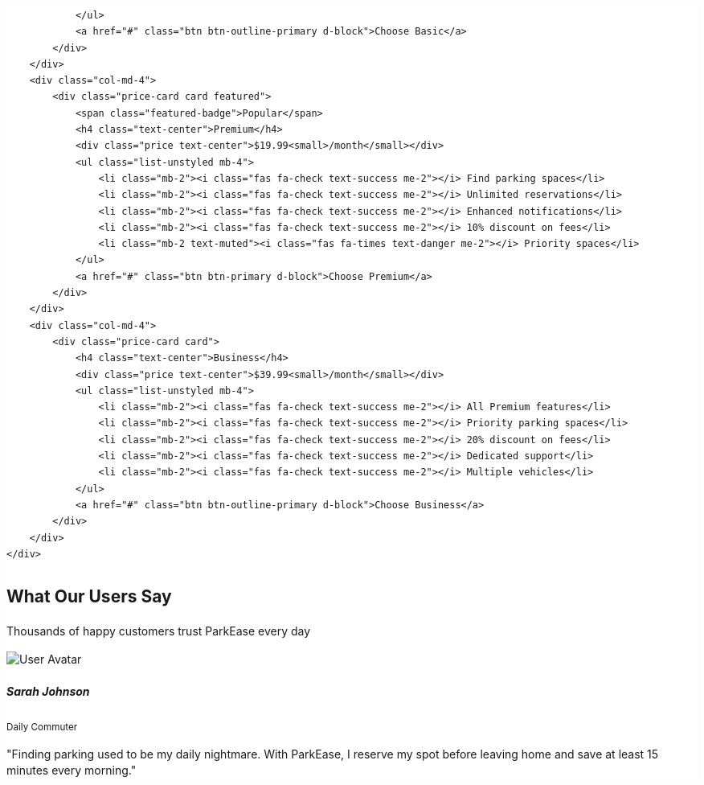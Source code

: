                 </ul>
                <a href="#" class="btn btn-outline-primary d-block">Choose Basic</a>
            </div>
        </div>
        <div class="col-md-4">
            <div class="price-card card featured">
                <span class="featured-badge">Popular</span>
                <h4 class="text-center">Premium</h4>
                <div class="price text-center">$19.99<small>/month</small></div>
                <ul class="list-unstyled mb-4">
                    <li class="mb-2"><i class="fas fa-check text-success me-2"></i> Find parking spaces</li>
                    <li class="mb-2"><i class="fas fa-check text-success me-2"></i> Unlimited reservations</li>
                    <li class="mb-2"><i class="fas fa-check text-success me-2"></i> Enhanced notifications</li>
                    <li class="mb-2"><i class="fas fa-check text-success me-2"></i> 10% discount on fees</li>
                    <li class="mb-2 text-muted"><i class="fas fa-times text-danger me-2"></i> Priority spaces</li>
                </ul>
                <a href="#" class="btn btn-primary d-block">Choose Premium</a>
            </div>
        </div>
        <div class="col-md-4">
            <div class="price-card card">
                <h4 class="text-center">Business</h4>
                <div class="price text-center">$39.99<small>/month</small></div>
                <ul class="list-unstyled mb-4">
                    <li class="mb-2"><i class="fas fa-check text-success me-2"></i> All Premium features</li>
                    <li class="mb-2"><i class="fas fa-check text-success me-2"></i> Priority parking spaces</li>
                    <li class="mb-2"><i class="fas fa-check text-success me-2"></i> 20% discount on fees</li>
                    <li class="mb-2"><i class="fas fa-check text-success me-2"></i> Dedicated support</li>
                    <li class="mb-2"><i class="fas fa-check text-success me-2"></i> Multiple vehicles</li>
                </ul>
                <a href="#" class="btn btn-outline-primary d-block">Choose Business</a>
            </div>
        </div>
    </div>
</div>
</section>


<section class="testimonials">
<div class="container">
    <div class="text-center mb-5">
        <h2 class="fw-bold">What Our Users Say</h2>
        <p class="text-muted">Thousands of happy customers trust ParkEase every day</p>
    </div>
    <div class="row g-4">
        <div class="col-md-4">
            <div class="testimonial-card card">
                <div class="d-flex align-items-center">
                    <img src="/api/placeholder/60/60" alt="User Avatar" class="testimonial-avatar">
                    <div>
                        <h5 class="mb-0">Sarah Johnson</h5>
                        <small class="text-muted">Daily Commuter</small>
                    </div>
                </div>
                <p class="testimonial-quote">
                    "Finding parking used to be my daily nightmare. With ParkEase, I reserve my spot before leaving home and save at least 15 minutes every morning."
                </p>
                <div class="text-warning">
                    <i class="fas fa-star"></i>
                    <i class="fas fa-star"></i>
                    <i class="fas fa-star"></i>
                    <i class="fas fa-star"></i>
                    <i class="fas fa-star"></i>